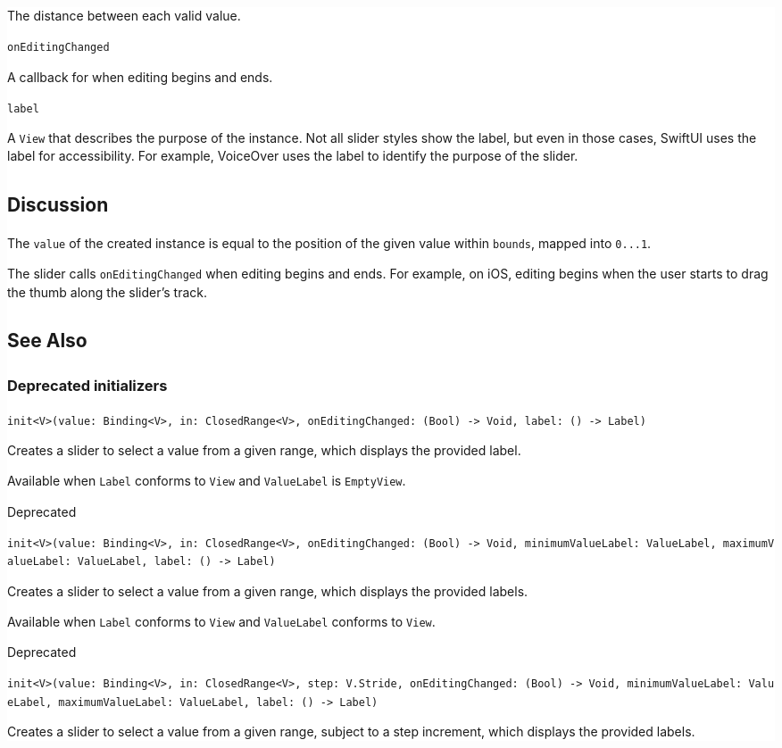     

The distance between each valid value.

`onEditingChanged`

    

A callback for when editing begins and ends.

`label`

    

A `View` that describes the purpose of the instance. Not all slider styles
show the label, but even in those cases, SwiftUI uses the label for
accessibility. For example, VoiceOver uses the label to identify the purpose
of the slider.

## Discussion

The `value` of the created instance is equal to the position of the given
value within `bounds`, mapped into `0...1`.

The slider calls `onEditingChanged` when editing begins and ends. For example,
on iOS, editing begins when the user starts to drag the thumb along the
slider’s track.

## See Also

### Deprecated initializers

`init<V>(value: Binding<V>, in: ClosedRange<V>, onEditingChanged: (Bool) ->
Void, label: () -> Label)`

Creates a slider to select a value from a given range, which displays the
provided label.

Available when `Label` conforms to `View` and `ValueLabel` is `EmptyView`.

Deprecated

`init<V>(value: Binding<V>, in: ClosedRange<V>, onEditingChanged: (Bool) ->
Void, minimumValueLabel: ValueLabel, maximumValueLabel: ValueLabel, label: ()
-> Label)`

Creates a slider to select a value from a given range, which displays the
provided labels.

Available when `Label` conforms to `View` and `ValueLabel` conforms to `View`.

Deprecated

`init<V>(value: Binding<V>, in: ClosedRange<V>, step: V.Stride,
onEditingChanged: (Bool) -> Void, minimumValueLabel: ValueLabel,
maximumValueLabel: ValueLabel, label: () -> Label)`

Creates a slider to select a value from a given range, subject to a step
increment, which displays the provided labels.
